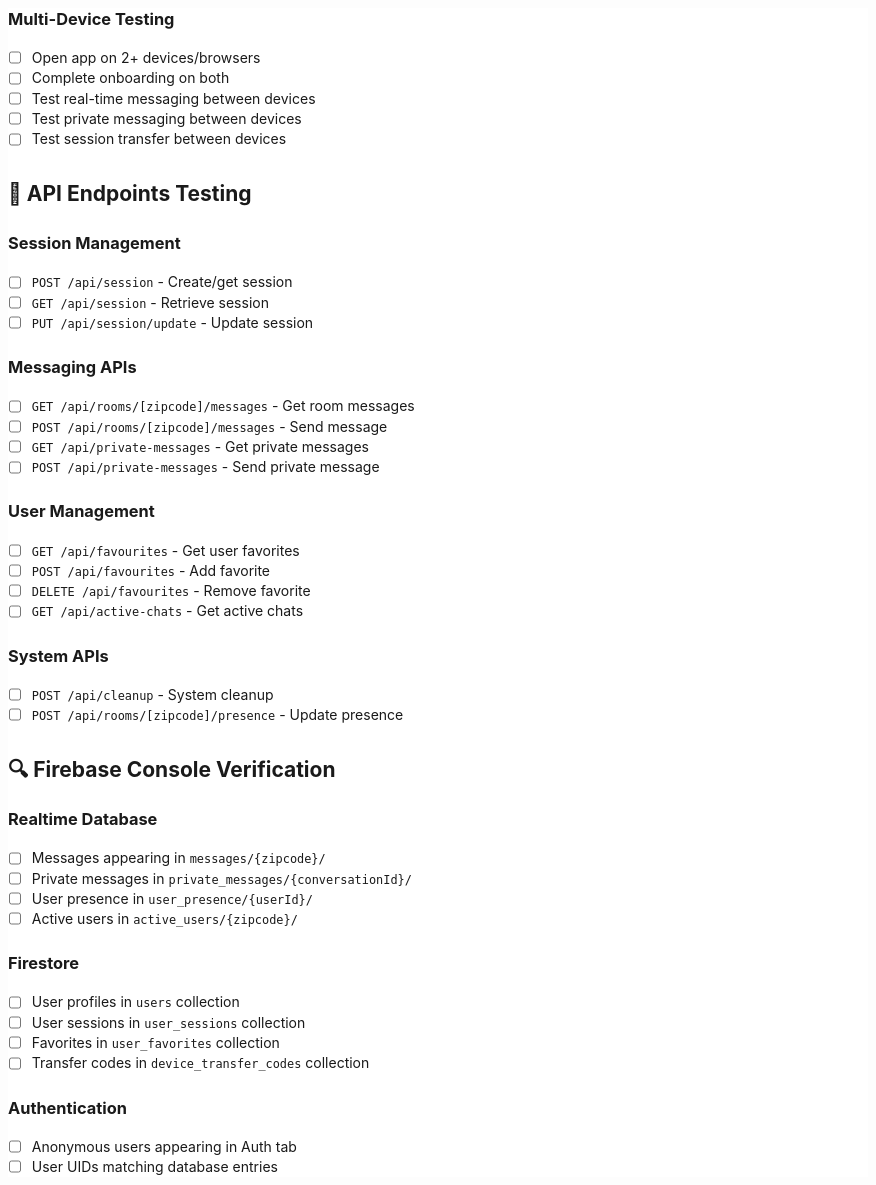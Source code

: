 ### **Multi-Device Testing**
- [ ] Open app on 2+ devices/browsers
- [ ] Complete onboarding on both
- [ ] Test real-time messaging between devices
- [ ] Test private messaging between devices
- [ ] Test session transfer between devices

## 📱 **API Endpoints Testing**

### **Session Management**
- [ ] `POST /api/session` - Create/get session
- [ ] `GET /api/session` - Retrieve session
- [ ] `PUT /api/session/update` - Update session

### **Messaging APIs**
- [ ] `GET /api/rooms/[zipcode]/messages` - Get room messages
- [ ] `POST /api/rooms/[zipcode]/messages` - Send message
- [ ] `GET /api/private-messages` - Get private messages
- [ ] `POST /api/private-messages` - Send private message

### **User Management**
- [ ] `GET /api/favourites` - Get user favorites
- [ ] `POST /api/favourites` - Add favorite
- [ ] `DELETE /api/favourites` - Remove favorite
- [ ] `GET /api/active-chats` - Get active chats

### **System APIs**
- [ ] `POST /api/cleanup` - System cleanup
- [ ] `POST /api/rooms/[zipcode]/presence` - Update presence

## 🔍 **Firebase Console Verification**

### **Realtime Database**
- [ ] Messages appearing in `messages/{zipcode}/`
- [ ] Private messages in `private_messages/{conversationId}/`
- [ ] User presence in `user_presence/{userId}/`
- [ ] Active users in `active_users/{zipcode}/`

### **Firestore**
- [ ] User profiles in `users` collection
- [ ] User sessions in `user_sessions` collection
- [ ] Favorites in `user_favorites` collection
- [ ] Transfer codes in `device_transfer_codes` collection

### **Authentication**
- [ ] Anonymous users appearing in Auth tab
- [ ] User UIDs matching database entries
